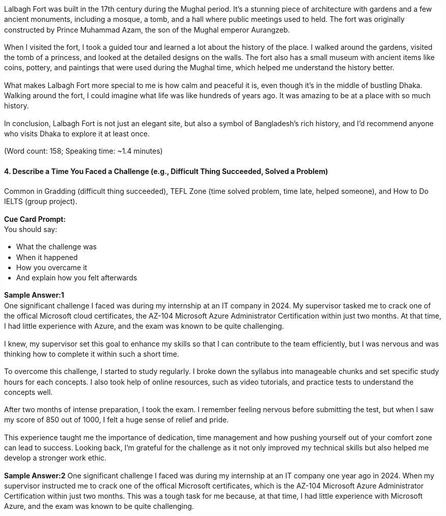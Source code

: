 Lalbagh Fort was built in the 17th century during the Mughal period. It’s a stunning piece of architecture with gardens and a few ancient monuments, including a mosque, a tomb, and a hall where public meetings used to held. The fort was originally constructed by Prince Muhammad Azam, the son of the Mughal emperor Aurangzeb.

When I visited the fort, I took a guided tour and learned a lot about the history of the place. I walked around the gardens, visited the tomb of a princess, and looked at the detailed designs on the walls. The fort also has a small museum with ancient items like coins, pottery, and paintings that were used during the Mughal time, which helped me understand the history better.

What makes Lalbagh Fort more special to me is how calm and peaceful it is, even though it’s in the middle of bustling Dhaka. Walking around the fort, I could imagine what life was like hundreds of years ago. It was amazing to be at a place with so much history.

In conclusion, Lalbagh Fort is not just an elegant site, but also a symbol of Bangladesh’s rich history, and I’d recommend anyone who visits Dhaka to explore it at least once.

(Word count: 158; Speaking time: ~1.4 minutes)

#### 4. Describe a Time You Faced a Challenge (e.g., Difficult Thing Succeeded, Solved a Problem)
Common in Gradding (difficult thing succeeded), TEFL Zone (time solved problem, time late, helped someone), and How to Do IELTS (group project).

**Cue Card Prompt:**  
You should say:  
- What the challenge was  
- When it happened  
- How you overcame it  
- And explain how you felt afterwards  

**Sample Answer:1**  
One significant challenge I faced was during my internship at an IT company in 2024. My supervisor tasked me to crack one of the offical Microsoft cloud certificates, the AZ-104 Microsoft Azure Administrator Certification within just two months. At that time, I had little experience with Azure, and the exam was known to be quite challenging.

I knew, my supervisor set this goal to enhance my skills so that I can contribute to the team efficiently, but I was nervous and was thinking how to complete it within such a short time.

To overcome this challenge, I started to study regularly. I broke down the syllabus into manageable chunks and set specific study hours for each concepts. I also took help of online resources, such as video tutorials, and practice tests to understand the concepts well. 

After two months of intense preparation, I took the exam. I remember feeling nervous before submitting the test, but when I saw my score of 850 out of 1000, I felt a huge sense of relief and pride.

This experience taught me the importance of dedication, time management and how pushing yourself out of your comfort zone can lead to success. Looking back, I’m grateful for the challenge as it not only improved my technical skills but also helped me develop a stronger work ethic.

**Sample Answer:2** 
One significant challenge I faced was during my internship at an IT company one year ago in 2024. When my supervisor instructed me to crack one of the offical Microsoft certificates, which is the AZ-104 Microsoft Azure Administrator Certification within just two months. This was a tough task for me because, at that time, I had little experience with Microsoft Azure, and the exam was known to be quite challenging.
